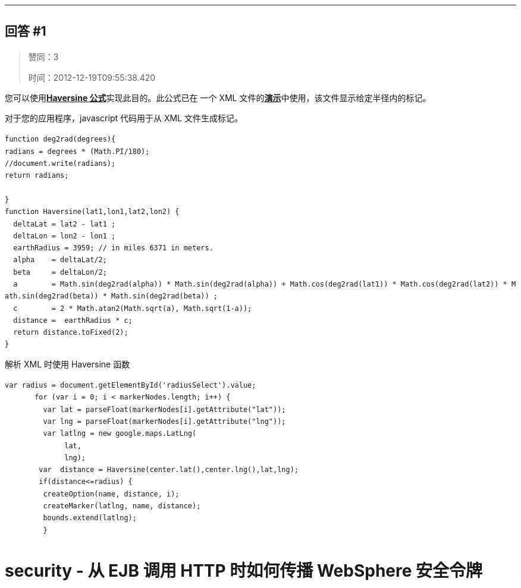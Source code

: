 * * *

## 回答 #1

> 赞同：3
> 
> 时间：2012-12-19T09:55:38.420

您可以使用[**Haversine 公式**](http://rosettacode.org/wiki/Haversine_formula)实现此目的。此公式已在 一个 XML 文件的[**演示**](http://daviestrachan.co.uk/maps/stationmapXML.php)中使用，该文件显示给定半径内的标记。

对于您的应用程序，javascript 代码用于从 XML 文件生成标记。

```
function deg2rad(degrees){
radians = degrees * (Math.PI/180);
//document.write(radians);
return radians;

}
function Haversine(lat1,lon1,lat2,lon2) {
  deltaLat = lat2 - lat1 ;
  deltaLon = lon2 - lon1 ;
  earthRadius = 3959; // in miles 6371 in meters.
  alpha    = deltaLat/2;
  beta     = deltaLon/2;
  a        = Math.sin(deg2rad(alpha)) * Math.sin(deg2rad(alpha)) + Math.cos(deg2rad(lat1)) * Math.cos(deg2rad(lat2)) * Math.sin(deg2rad(beta)) * Math.sin(deg2rad(beta)) ;
  c        = 2 * Math.atan2(Math.sqrt(a), Math.sqrt(1-a));
  distance =  earthRadius * c;
  return distance.toFixed(2);
} 
```

解析 XML 时使用 Haversine 函数

```
var radius = document.getElementById('radiusSelect').value;
       for (var i = 0; i < markerNodes.length; i++) {
         var lat = parseFloat(markerNodes[i].getAttribute("lat"));
         var lng = parseFloat(markerNodes[i].getAttribute("lng"));
         var latlng = new google.maps.LatLng(
              lat,
              lng);
        var  distance = Haversine(center.lat(),center.lng(),lat,lng);
        if(distance<=radius) {    
         createOption(name, distance, i);
         createMarker(latlng, name, distance);
         bounds.extend(latlng);
         } 
```

# security - 从 EJB 调用 HTTP 时如何传播 WebSphere 安全令牌
